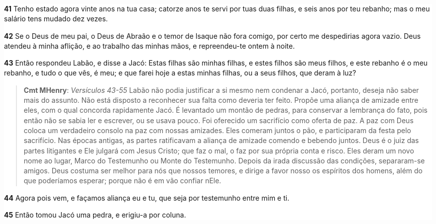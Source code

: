 **41** 	Tenho estado agora vinte anos na tua casa; catorze anos te servi por tuas duas filhas, e seis anos por teu rebanho; mas o meu salário tens mudado dez vezes.

**42** 	Se o Deus de meu pai, o Deus de Abraão e o temor de Isaque não fora comigo, por certo me despedirias agora vazio. Deus atendeu à minha aflição, e ao trabalho das minhas mãos, e repreendeu-te ontem à noite.

**43** 	Então respondeu Labão, e disse a Jacó: Estas filhas são minhas filhas, e estes filhos são meus filhos, e este rebanho é o meu rebanho, e tudo o que vês, é meu; e que farei hoje a estas minhas filhas, ou a seus filhos, que deram à luz?

> **Cmt MHenry**: *Versículos 43-55* Labão não podia justificar a si mesmo nem condenar a Jacó, portanto, deseja não saber mais do assunto. Não está disposto a reconhecer sua falta como deveria ter feito. Propõe uma aliança de amizade entre eles, com o qual concorda rapidamente Jacó. É levantado um montão de pedras, para conservar a lembrança do fato, pois então não se sabia ler e escrever, ou se usava pouco. Foi oferecido um sacrifício como oferta de paz. A paz com Deus coloca um verdadeiro consolo na paz com nossas amizades. Eles comeram juntos o pão, e participaram da festa pelo sacrifício. Nas épocas antigas, as partes ratificavam a aliança de amizade comendo e bebendo juntos. Deus é o juiz das partes litigantes e Ele julgará com Jesus Cristo; que faz o mal, o faz por sua própria conta e risco. Eles deram um novo nome ao lugar, Marco do Testemunho ou Monte do Testemunho. Depois da irada discussão das condições, separaram-se amigos. Deus costuma ser melhor para nós que nossos temores, e dirige a favor nosso os espíritos dos homens, além do que poderíamos esperar; porque não é em vão confiar nEle.

**44** 	Agora pois vem, e façamos aliança eu e tu, que seja por testemunho entre mim e ti.

**45** 	Então tomou Jacó uma pedra, e erigiu-a por coluna.
